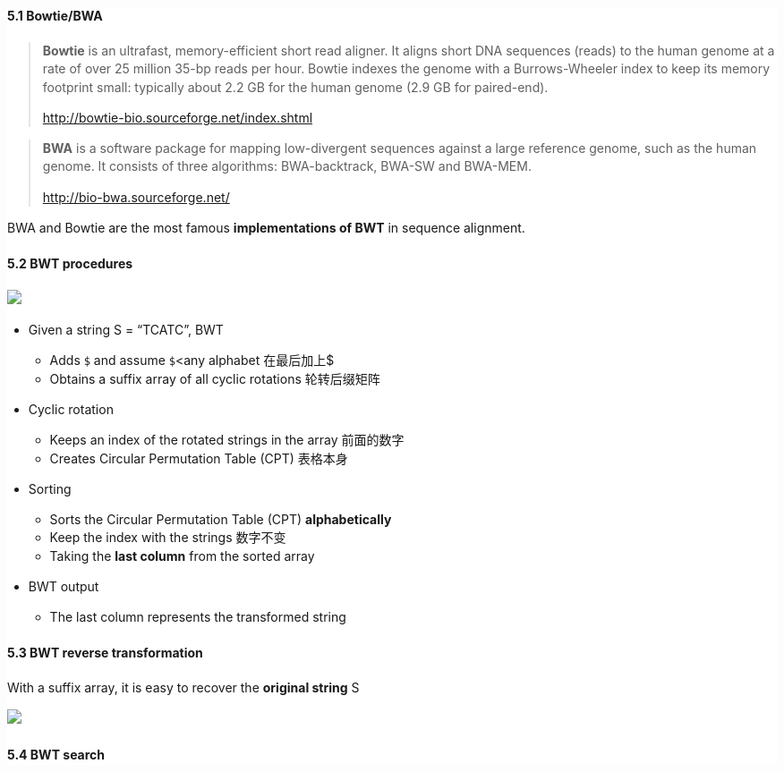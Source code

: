 #### 5.1 Bowtie/BWA

> **Bowtie** is an ultrafast, memory-efficient short read aligner. It aligns short DNA sequences (reads) to the human genome at a rate of over 25 million 35-bp reads per hour. Bowtie indexes the genome with a Burrows-Wheeler index to keep its memory footprint small: typically about 2.2 GB for the human genome (2.9 GB for paired-end).
>
> <http://bowtie-bio.sourceforge.net/index.shtml>

> **BWA** is a software package for mapping low-divergent sequences against a large reference genome, such as the human genome. It consists of three algorithms: BWA-backtrack, BWA-SW and BWA-MEM. 
>
> <http://bio-bwa.sourceforge.net/>

BWA and Bowtie are the most famous **implementations of BWT** in sequence alignment.

#### 5.2 BWT procedures

![](https://s2.ax1x.com/2019/08/10/eqxZdI.png)

- Given a string S = “TCATC”, BWT
  - Adds `$` and assume `$`<any alphabet 在最后加上$
  - Obtains a suffix array of all cyclic rotations 轮转后缀矩阵

- Cyclic rotation
  - Keeps an index of the rotated strings in the array 前面的数字
  - Creates Circular Permutation Table (CPT) 表格本身
- Sorting
  - Sorts the Circular Permutation Table (CPT) **alphabetically** 
  - Keep the index with the strings 数字不变
  - Taking the **last column** from the sorted array 
- BWT output
  - The last column represents the transformed string

#### 5.3 BWT reverse transformation

With a suffix array, it is easy to recover the **original string** S

![](https://s2.ax1x.com/2019/08/10/eqz97n.png)

#### 5.4 BWT search












